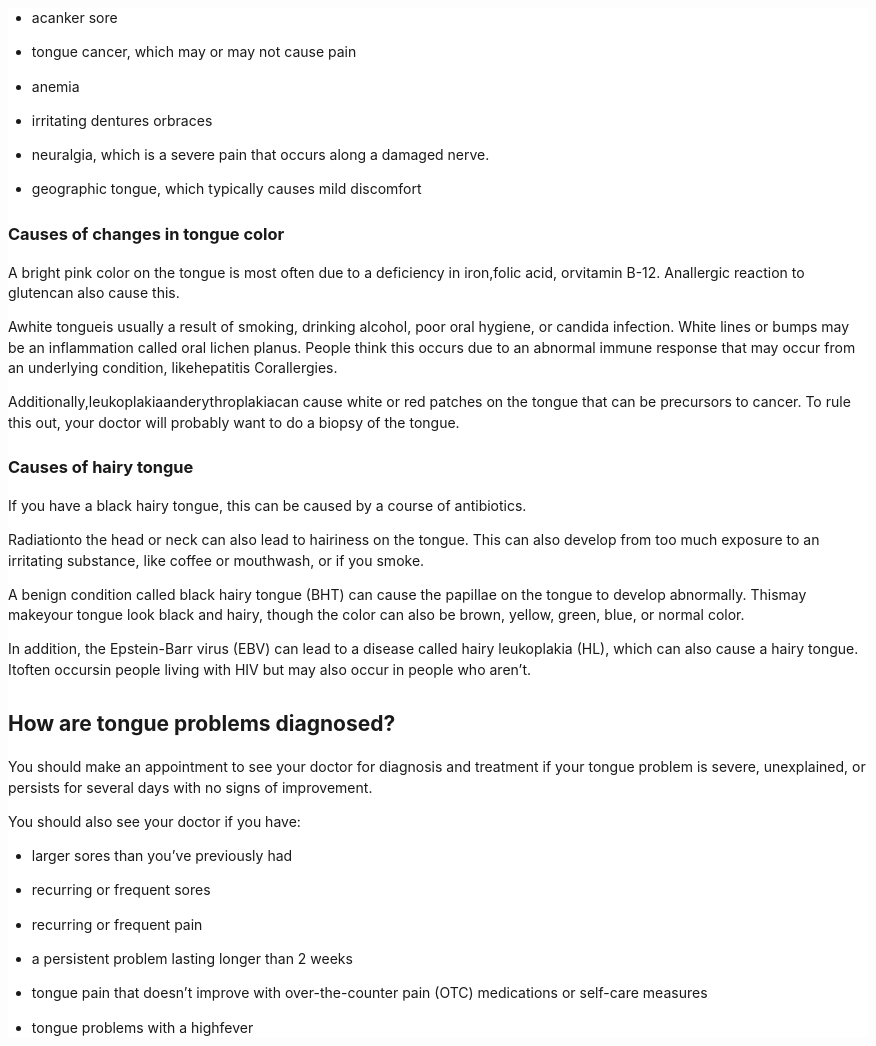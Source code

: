 * acanker sore

* tongue cancer, which may or may not cause pain

* anemia

* irritating dentures orbraces

* neuralgia, which is a severe pain that occurs along a damaged nerve.

* geographic tongue, which typically causes mild discomfort

### Causes of changes in tongue color

A bright pink color on the tongue is most often due to a deficiency in iron,folic acid, orvitamin B-12. Anallergic reaction to glutencan also cause this.

Awhite tongueis usually a result of smoking, drinking alcohol, poor oral hygiene, or candida infection. White lines or bumps may be an inflammation called oral lichen planus. People think this occurs due to an abnormal immune response that may occur from an underlying condition, likehepatitis Corallergies.

Additionally,leukoplakiaanderythroplakiacan cause white or red patches on the tongue that can be precursors to cancer. To rule this out, your doctor will probably want to do a biopsy of the tongue.

### Causes of hairy tongue

If you have a black hairy tongue, this can be caused by a course of antibiotics.

Radiationto the head or neck can also lead to hairiness on the tongue. This can also develop from too much exposure to an irritating substance, like coffee or mouthwash, or if you smoke.

A benign condition called black hairy tongue (BHT) can cause the papillae on the tongue to develop abnormally. Thismay makeyour tongue look black and hairy, though the color can also be brown, yellow, green, blue, or normal color.

In addition, the Epstein-Barr virus (EBV) can lead to a disease called hairy leukoplakia (HL), which can also cause a hairy tongue. Itoften occursin people living with HIV but may also occur in people who aren’t.

## How are tongue problems diagnosed?

You should make an appointment to see your doctor for diagnosis and treatment if your tongue problem is severe, unexplained, or persists for several days with no signs of improvement.

You should also see your doctor if you have:

* larger sores than you’ve previously had

* recurring or frequent sores

* recurring or frequent pain

* a persistent problem lasting longer than 2 weeks

* tongue pain that doesn’t improve with over-the-counter pain (OTC) medications or self-care measures

* tongue problems with a highfever
